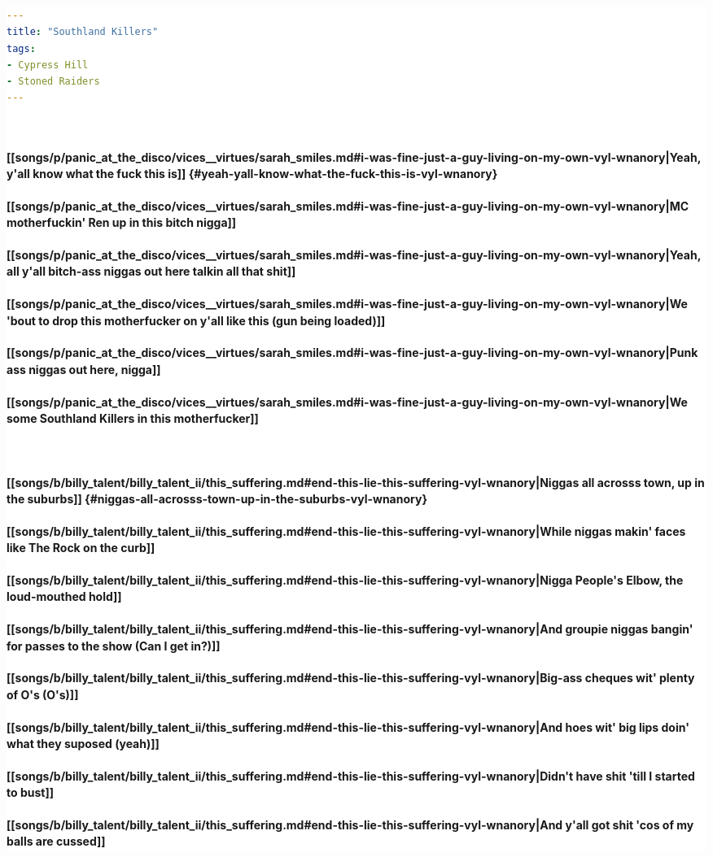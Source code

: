 ```yaml
---
title: "Southland Killers"
tags:
- Cypress Hill
- Stoned Raiders
---
```

&nbsp;
#### [[songs/p/panic_at_the_disco/vices__virtues/sarah_smiles.md#i-was-fine-just-a-guy-living-on-my-own-vyl-wnanory|Yeah, y'all know what the fuck this is]] {#yeah-yall-know-what-the-fuck-this-is-vyl-wnanory}
#### [[songs/p/panic_at_the_disco/vices__virtues/sarah_smiles.md#i-was-fine-just-a-guy-living-on-my-own-vyl-wnanory|MC motherfuckin' Ren up in this bitch nigga]]
#### [[songs/p/panic_at_the_disco/vices__virtues/sarah_smiles.md#i-was-fine-just-a-guy-living-on-my-own-vyl-wnanory|Yeah, all y'all bitch-ass niggas out here talkin all that shit]]
#### [[songs/p/panic_at_the_disco/vices__virtues/sarah_smiles.md#i-was-fine-just-a-guy-living-on-my-own-vyl-wnanory|We 'bout to drop this motherfucker on y'all like this (gun being loaded)]]
#### [[songs/p/panic_at_the_disco/vices__virtues/sarah_smiles.md#i-was-fine-just-a-guy-living-on-my-own-vyl-wnanory|Punk ass niggas out here, nigga]]
#### [[songs/p/panic_at_the_disco/vices__virtues/sarah_smiles.md#i-was-fine-just-a-guy-living-on-my-own-vyl-wnanory|We some Southland Killers in this motherfucker]]
&nbsp;
#### [[songs/b/billy_talent/billy_talent_ii/this_suffering.md#end-this-lie-this-suffering-vyl-wnanory|Niggas all acrosss town, up in the suburbs]] {#niggas-all-acrosss-town-up-in-the-suburbs-vyl-wnanory}
#### [[songs/b/billy_talent/billy_talent_ii/this_suffering.md#end-this-lie-this-suffering-vyl-wnanory|While niggas makin' faces like The Rock on the curb]]
#### [[songs/b/billy_talent/billy_talent_ii/this_suffering.md#end-this-lie-this-suffering-vyl-wnanory|Nigga People's Elbow, the loud-mouthed hold]]
#### [[songs/b/billy_talent/billy_talent_ii/this_suffering.md#end-this-lie-this-suffering-vyl-wnanory|And groupie niggas bangin' for passes to the show (Can I get in?)]]
#### [[songs/b/billy_talent/billy_talent_ii/this_suffering.md#end-this-lie-this-suffering-vyl-wnanory|Big-ass cheques wit' plenty of O's (O's)]]
#### [[songs/b/billy_talent/billy_talent_ii/this_suffering.md#end-this-lie-this-suffering-vyl-wnanory|And hoes wit' big lips doin' what they suposed (yeah)]]
#### [[songs/b/billy_talent/billy_talent_ii/this_suffering.md#end-this-lie-this-suffering-vyl-wnanory|Didn't have shit 'till I started to bust]]
#### [[songs/b/billy_talent/billy_talent_ii/this_suffering.md#end-this-lie-this-suffering-vyl-wnanory|And y'all got shit 'cos of my balls are cussed]]